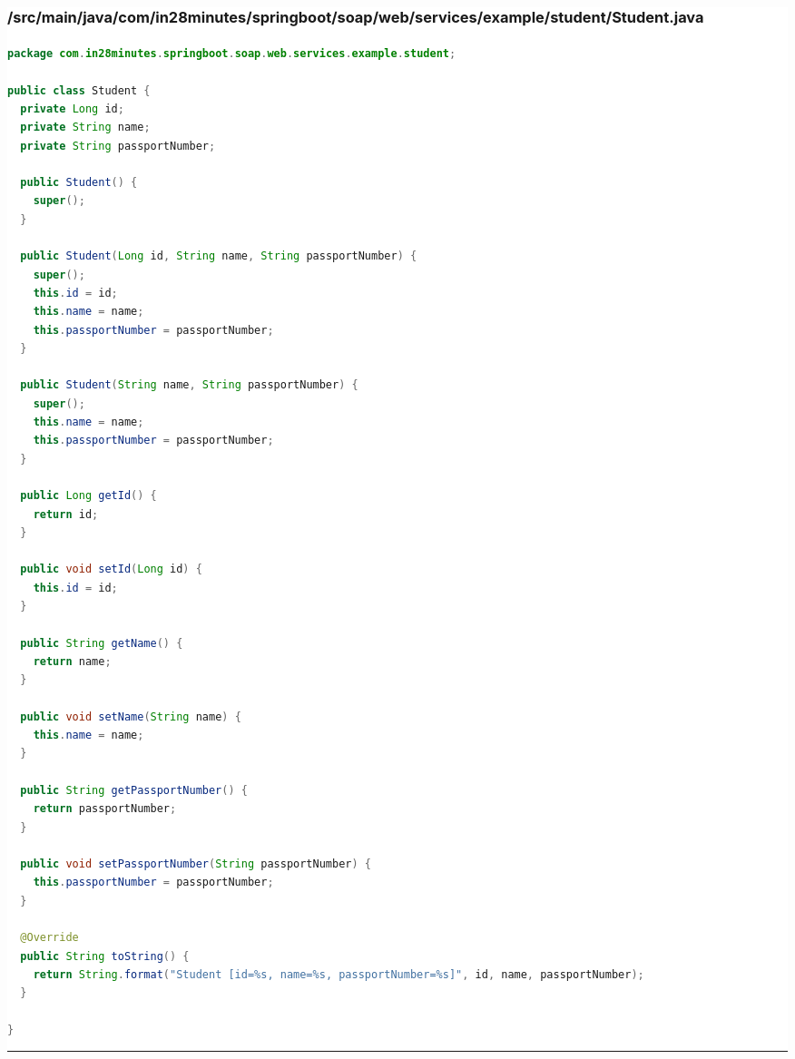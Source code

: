 ### /src/main/java/com/in28minutes/springboot/soap/web/services/example/student/Student.java

```java
package com.in28minutes.springboot.soap.web.services.example.student;

public class Student {
  private Long id;
  private String name;
  private String passportNumber;

  public Student() {
    super();
  }

  public Student(Long id, String name, String passportNumber) {
    super();
    this.id = id;
    this.name = name;
    this.passportNumber = passportNumber;
  }

  public Student(String name, String passportNumber) {
    super();
    this.name = name;
    this.passportNumber = passportNumber;
  }

  public Long getId() {
    return id;
  }

  public void setId(Long id) {
    this.id = id;
  }

  public String getName() {
    return name;
  }

  public void setName(String name) {
    this.name = name;
  }

  public String getPassportNumber() {
    return passportNumber;
  }

  public void setPassportNumber(String passportNumber) {
    this.passportNumber = passportNumber;
  }

  @Override
  public String toString() {
    return String.format("Student [id=%s, name=%s, passportNumber=%s]", id, name, passportNumber);
  }

}
```
---
